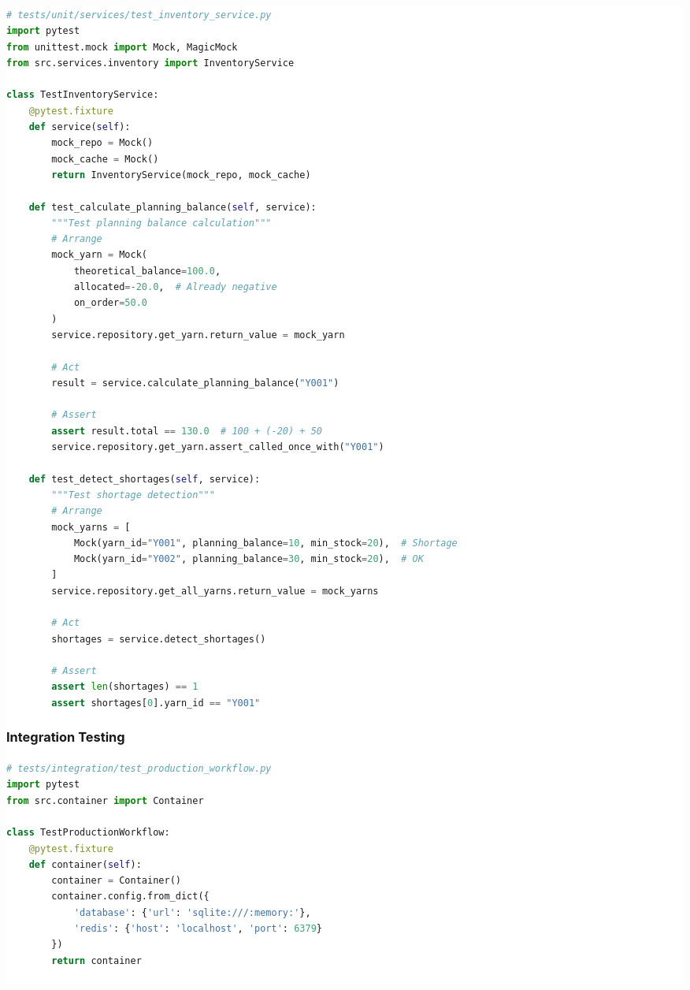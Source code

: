 ```python
# tests/unit/services/test_inventory_service.py
import pytest
from unittest.mock import Mock, MagicMock
from src.services.inventory import InventoryService

class TestInventoryService:
    @pytest.fixture
    def service(self):
        mock_repo = Mock()
        mock_cache = Mock()
        return InventoryService(mock_repo, mock_cache)
    
    def test_calculate_planning_balance(self, service):
        """Test planning balance calculation"""
        # Arrange
        mock_yarn = Mock(
            theoretical_balance=100.0,
            allocated=-20.0,  # Already negative
            on_order=50.0
        )
        service.repository.get_yarn.return_value = mock_yarn
        
        # Act
        result = service.calculate_planning_balance("Y001")
        
        # Assert
        assert result.total == 130.0  # 100 + (-20) + 50
        service.repository.get_yarn.assert_called_once_with("Y001")
    
    def test_detect_shortages(self, service):
        """Test shortage detection"""
        # Arrange
        mock_yarns = [
            Mock(yarn_id="Y001", planning_balance=10, min_stock=20),  # Shortage
            Mock(yarn_id="Y002", planning_balance=30, min_stock=20),  # OK
        ]
        service.repository.get_all_yarns.return_value = mock_yarns
        
        # Act
        shortages = service.detect_shortages()
        
        # Assert
        assert len(shortages) == 1
        assert shortages[0].yarn_id == "Y001"
```

### Integration Testing

```python
# tests/integration/test_production_workflow.py
import pytest
from src.container import Container

class TestProductionWorkflow:
    @pytest.fixture
    def container(self):
        container = Container()
        container.config.from_dict({
            'database': {'url': 'sqlite:///:memory:'},
            'redis': {'host': 'localhost', 'port': 6379}
        })
        return container
    
```